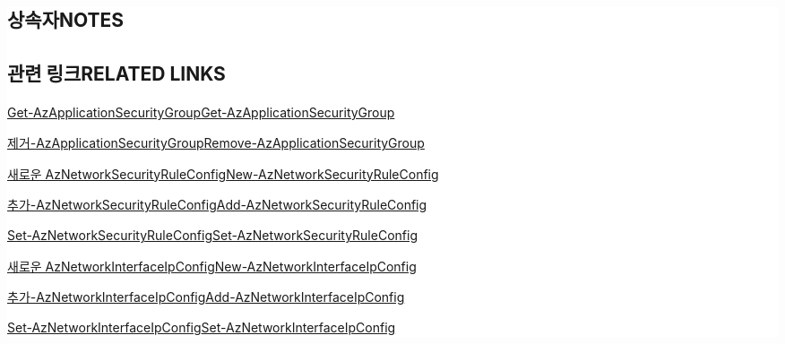 ## <span data-ttu-id="88d4b-140">상속자</span><span class="sxs-lookup"><span data-stu-id="88d4b-140">NOTES</span></span>

## <span data-ttu-id="88d4b-141">관련 링크</span><span class="sxs-lookup"><span data-stu-id="88d4b-141">RELATED LINKS</span></span>

[<span data-ttu-id="88d4b-142">Get-AzApplicationSecurityGroup</span><span class="sxs-lookup"><span data-stu-id="88d4b-142">Get-AzApplicationSecurityGroup</span></span>](./Get-AzApplicationSecurityGroup.md)

[<span data-ttu-id="88d4b-143">제거-AzApplicationSecurityGroup</span><span class="sxs-lookup"><span data-stu-id="88d4b-143">Remove-AzApplicationSecurityGroup</span></span>](./Remove-AzApplicationSecurityGroup.md)

[<span data-ttu-id="88d4b-144">새로운 AzNetworkSecurityRuleConfig</span><span class="sxs-lookup"><span data-stu-id="88d4b-144">New-AzNetworkSecurityRuleConfig</span></span>](./New-AzNetworkSecurityRuleConfig.md)

[<span data-ttu-id="88d4b-145">추가-AzNetworkSecurityRuleConfig</span><span class="sxs-lookup"><span data-stu-id="88d4b-145">Add-AzNetworkSecurityRuleConfig</span></span>](./Add-AzNetworkSecurityRuleConfig.md)

[<span data-ttu-id="88d4b-146">Set-AzNetworkSecurityRuleConfig</span><span class="sxs-lookup"><span data-stu-id="88d4b-146">Set-AzNetworkSecurityRuleConfig</span></span>](./Set-AzNetworkSecurityRuleConfig.md)

[<span data-ttu-id="88d4b-147">새로운 AzNetworkInterfaceIpConfig</span><span class="sxs-lookup"><span data-stu-id="88d4b-147">New-AzNetworkInterfaceIpConfig</span></span>](./New-AzNetworkInterfaceIpConfig.md)

[<span data-ttu-id="88d4b-148">추가-AzNetworkInterfaceIpConfig</span><span class="sxs-lookup"><span data-stu-id="88d4b-148">Add-AzNetworkInterfaceIpConfig</span></span>](./Add-AzNetworkInterfaceIpConfig.md)

[<span data-ttu-id="88d4b-149">Set-AzNetworkInterfaceIpConfig</span><span class="sxs-lookup"><span data-stu-id="88d4b-149">Set-AzNetworkInterfaceIpConfig</span></span>](./Set-AzNetworkInterfaceIpConfig.md)
